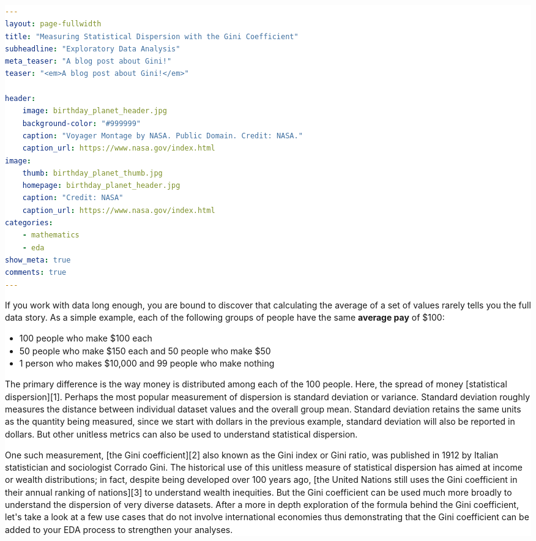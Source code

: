 ```yaml
---
layout: page-fullwidth
title: "Measuring Statistical Dispersion with the Gini Coefficient"
subheadline: "Exploratory Data Analysis"
meta_teaser: "A blog post about Gini!"
teaser: "<em>A blog post about Gini!</em>"

header:
    image: birthday_planet_header.jpg
    background-color: "#999999"
    caption: "Voyager Montage by NASA. Public Domain. Credit: NASA."
    caption_url: https://www.nasa.gov/index.html
image:
    thumb: birthday_planet_thumb.jpg
    homepage: birthday_planet_header.jpg
    caption: "Credit: NASA"
    caption_url: https://www.nasa.gov/index.html
categories:
    - mathematics
    - eda
show_meta: true
comments: true
---
```





If you work with data long enough, you are bound to discover that calculating the average of a set of values rarely tells you the full data story.  As a simple example, each of the following groups of people have the same **average pay** of $100:
- 100 people who make $100 each
- 50 people who make $150 each and 50 people who make $50
- 1 person who makes $10,000 and 99 people who make nothing

The primary difference is the way money is distributed among each of the 100 people.  Here, the spread of money  [statistical dispersion][1].  Perhaps the most popular measurement of dispersion is standard deviation or variance.  Standard deviation roughly measures the distance between individual dataset values and the overall group mean. Standard deviation retains the same units as the quantity being measured, since we start with dollars in the previous example, standard deviation will also be reported in dollars.  But other unitless metrics can also be used to understand statistical dispersion.  

One such measurement, [the Gini coefficient][2] also known as the Gini index or Gini ratio, was published in 1912 by Italian statistician and sociologist Corrado Gini.  The historical use of this unitless measure of statistical dispersion has aimed at income or wealth distributions; in fact, despite being developed over 100 years ago, [the United Nations still uses the Gini coefficient in their annual ranking of nations][3] to understand wealth inequities. But the Gini coefficient can be used much more broadly to understand the dispersion of very diverse datasets.  After a more in depth exploration of the formula behind the Gini coefficient, let's take a look at a few use cases that do not involve international economies thus demonstrating that the Gini coefficient can be added to your EDA process to strengthen your analyses.


[^1]: The Gini coefficient is strictly non-negative, \\(G \geq 0\\), as long as the mean of the data is assumed positive.  Gini can theoretically be greater than one if some data values are negative, which occurs in the context of wealth if some people contribute to the population's wealth negatively in the form of debts owed.
[^2]: The Social Security Administration does not include names that are less popular than 5 babies per gender per state due to privacy reasons.  Five children for one given female name is the absolution minimum allowed by this regulation.
[^3]: Some diagnosis related groups (DRGs) in this dataset occur at as few as one hospital for the entire year.  I have filtered the dataset down to procedures that are documented by at least 50 hospitals to avoid high variance issues.
 [1]: https://en.wikipedia.org/wiki/Statistical_dispersion
 [2]: https://en.wikipedia.org/wiki/Gini_coefficient
 [3]: https://www.bbc.com/news/blogs-magazine-monitor-31847943
 [4]: https://docs.scipy.org/doc/scipy/reference/generated/scipy.integrate.quad.html
 [5]: https://en.wikipedia.org/wiki/Gini_coefficient#Definition
 [6]: https://en.wikipedia.org/wiki/Mean_absolute_difference#Relative_mean_absolute_difference
 [7]: https://www.statsdirect.com/help/default.htm#nonparametric_methods/gini.htm
 [8]: https://github.com/oliviaguest/gini/blob/master/gini.py
 [9]: https://www.ssa.gov/oact/babynames/limits.html
 [10]: https://www.npr.org/sections/health-shots/2015/03/30/396384911/why-are-more-baby-boys-born-than-girls
 [11]: https://www.cms.gov/Research-Statistics-Data-and-Systems/Statistics-Trends-and-Reports/Medicare-Provider-Charge-Data/Inpatient2017
 [12]: https://www.cms.gov/Research-Statistics-Data-and-Systems/Statistics-Trends-and-Reports/Medicare-Provider-Charge-Data/Downloads/Inpatient_Outpatient_FAQ.pdf